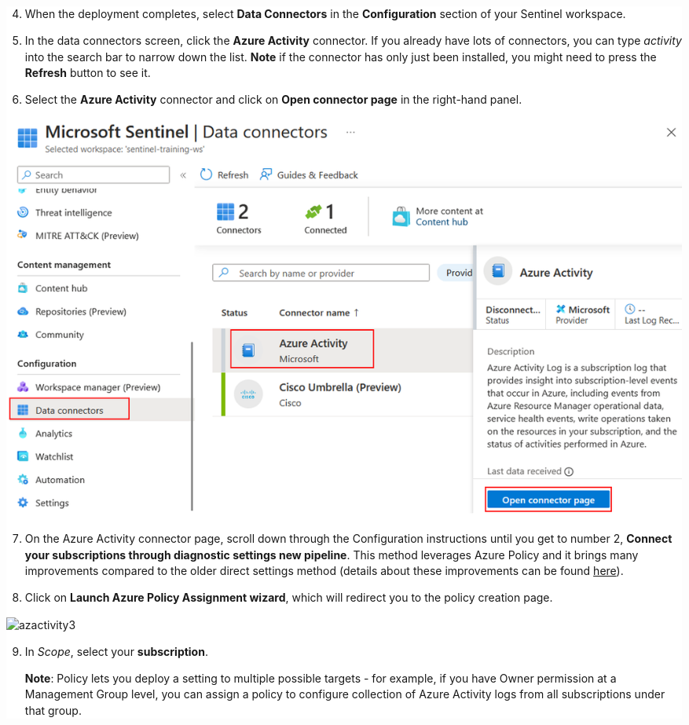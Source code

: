 4. When the deployment completes, select **Data Connectors** in the **Configuration** section of your Sentinel workspace.

5. In the data connectors screen, click the **Azure Activity** connector. If you already have lots of connectors, you can type *activity* into the search bar to narrow down the list. **Note** if the connector has only just been installed, you might need to press the **Refresh** button to see it.
   
6. Select the **Azure Activity** connector and click on **Open connector page** in the right-hand panel.

![azactivity2](../Images/azactivity2.png)

7. On the Azure Activity connector page, scroll down through the Configuration instructions until you get to number 2, **Connect your subscriptions through diagnostic settings new pipeline**. This method leverages Azure Policy and it brings many improvements compared to the older direct settings method (details about these improvements can be found [here](https://techcommunity.microsoft.com/t5/azure-sentinel/moving-azure-activity-connector-to-an-improved-method/ba-p/2479552)).

8. Click on **Launch Azure Policy Assignment wizard**, which will redirect you to the policy creation page.

![azactivity3](../Images/azactivity33.png)

9. In *Scope*, select your **subscription**.

    **Note**: Policy lets you deploy a setting to multiple possible targets - for example, if you have Owner permission at a Management Group level, you can assign a policy to configure collection of Azure Activity logs from all subscriptions under that group.
